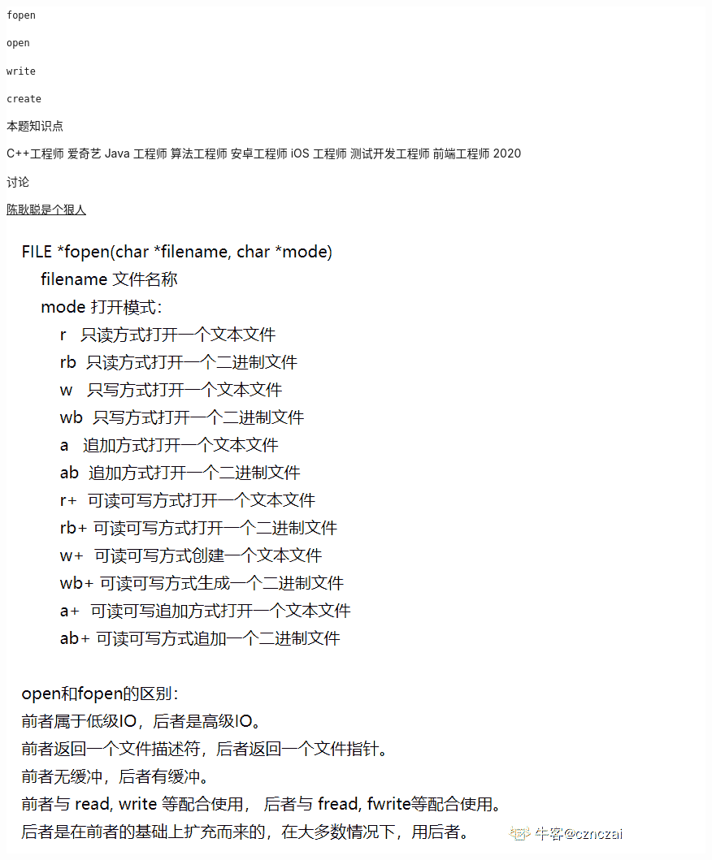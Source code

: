 ```cpp
fopen 
```

```cpp
open
```

```cpp
write
```

```cpp
create
```

本题知识点

C++工程师 爱奇艺 Java 工程师 算法工程师 安卓工程师 iOS 工程师 测试开发工程师 前端工程师 2020

讨论

[陈耿聪是个狠人](https://www.nowcoder.com/profile/800352933)

![图片说明](img/cba44ccc822192f405c5c8e08cc16758.png "图片标题")
